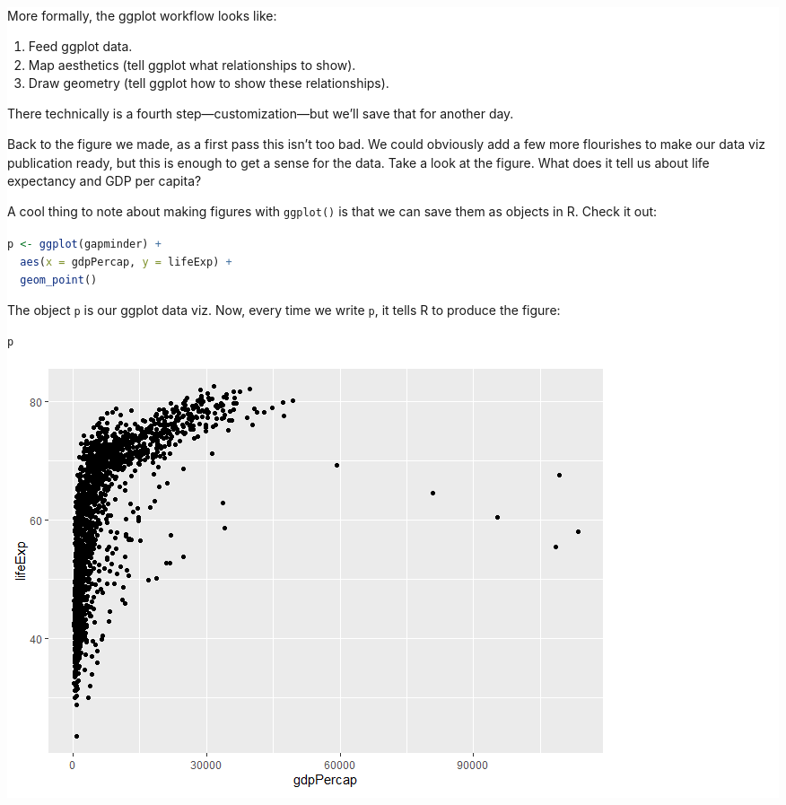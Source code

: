 More formally, the ggplot workflow looks like:

1.  Feed ggplot data.
2.  Map aesthetics (tell ggplot what relationships to show).
3.  Draw geometry (tell ggplot how to show these relationships).

There technically is a fourth step—customization—but we’ll save that for
another day.

Back to the figure we made, as a first pass this isn’t too bad. We could
obviously add a few more flourishes to make our data viz publication
ready, but this is enough to get a sense for the data. Take a look at
the figure. What does it tell us about life expectancy and GDP per
capita?

A cool thing to note about making figures with `ggplot()` is that we can
save them as objects in R. Check it out:

``` r
p <- ggplot(gapminder) +
  aes(x = gdpPercap, y = lifeExp) + 
  geom_point()
```

The object `p` is our ggplot data viz. Now, every time we write `p`, it
tells R to produce the figure:

``` r
p
```

![](02_getting_started_cont_files/figure-gfm/unnamed-chunk-9-1.png)
